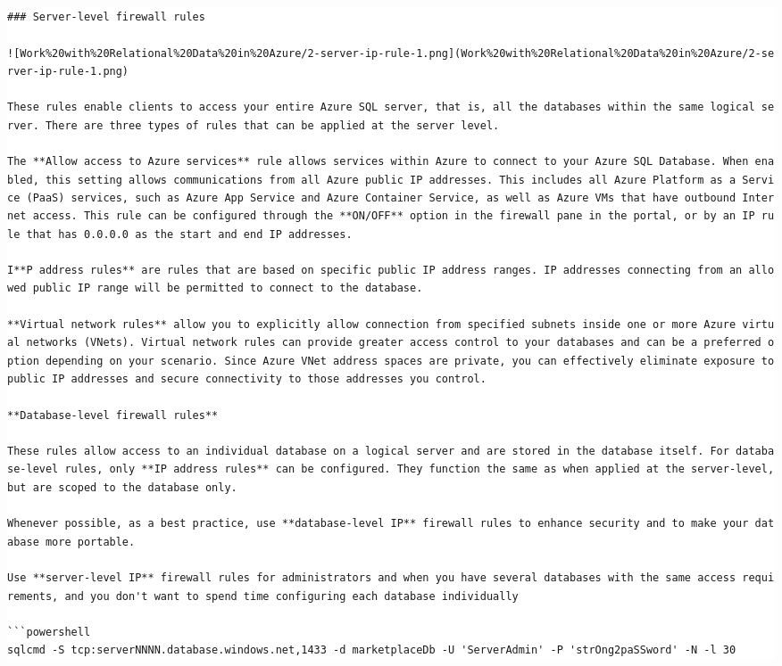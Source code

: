     ### Server-level firewall rules

    ![Work%20with%20Relational%20Data%20in%20Azure/2-server-ip-rule-1.png](Work%20with%20Relational%20Data%20in%20Azure/2-server-ip-rule-1.png)

    These rules enable clients to access your entire Azure SQL server, that is, all the databases within the same logical server. There are three types of rules that can be applied at the server level.

    The **Allow access to Azure services** rule allows services within Azure to connect to your Azure SQL Database. When enabled, this setting allows communications from all Azure public IP addresses. This includes all Azure Platform as a Service (PaaS) services, such as Azure App Service and Azure Container Service, as well as Azure VMs that have outbound Internet access. This rule can be configured through the **ON/OFF** option in the firewall pane in the portal, or by an IP rule that has 0.0.0.0 as the start and end IP addresses.

    I**P address rules** are rules that are based on specific public IP address ranges. IP addresses connecting from an allowed public IP range will be permitted to connect to the database.

    **Virtual network rules** allow you to explicitly allow connection from specified subnets inside one or more Azure virtual networks (VNets). Virtual network rules can provide greater access control to your databases and can be a preferred option depending on your scenario. Since Azure VNet address spaces are private, you can effectively eliminate exposure to public IP addresses and secure connectivity to those addresses you control.

    **Database-level firewall rules**

    These rules allow access to an individual database on a logical server and are stored in the database itself. For database-level rules, only **IP address rules** can be configured. They function the same as when applied at the server-level, but are scoped to the database only.

    Whenever possible, as a best practice, use **database-level IP** firewall rules to enhance security and to make your database more portable.

    Use **server-level IP** firewall rules for administrators and when you have several databases with the same access requirements, and you don't want to spend time configuring each database individually

    ```powershell
    sqlcmd -S tcp:serverNNNN.database.windows.net,1433 -d marketplaceDb -U 'ServerAdmin' -P 'strOng2paSSword' -N -l 30
